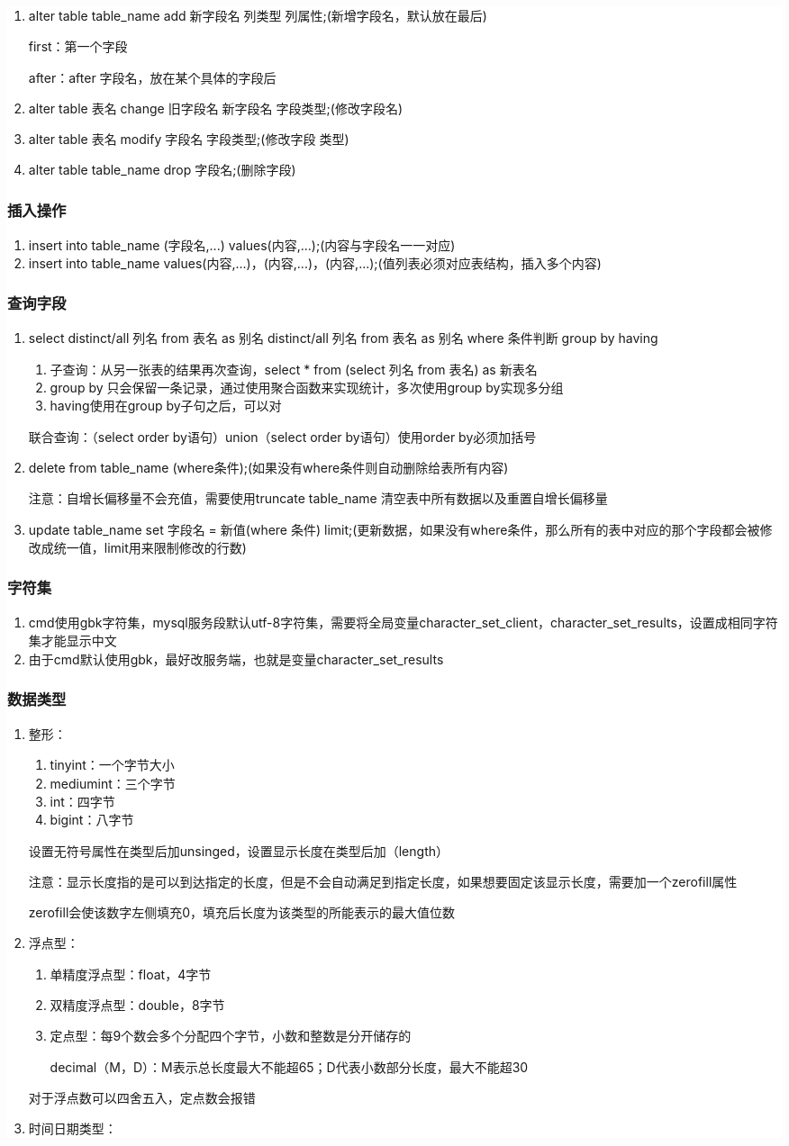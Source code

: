 1. alter table table_name add 新字段名 列类型 列属性;(新增字段名，默认放在最后)

   first：第一个字段

   after：after 字段名，放在某个具体的字段后
2. alter table 表名 change 旧字段名 新字段名 字段类型;(修改字段名)
3. alter table 表名 modify 字段名 字段类型;(修改字段 类型)
4. alter table table_name drop 字段名;(删除字段)

### 插入操作

1. insert into table_name (字段名,...) values(内容,...);(内容与字段名一一对应)
2. insert into table_name values(内容,...)，(内容,...)，(内容,...);(值列表必须对应表结构，插入多个内容)


### 查询字段

1. select distinct/all 列名 from 表名 as 别名 distinct/all 列名 from 表名 as 别名 where 条件判断 group by having

   1. 子查询：从另一张表的结果再次查询，select * from (select 列名 from 表名) as 新表名
   2. group by 只会保留一条记录，通过使用聚合函数来实现统计，多次使用group by实现多分组
   3. having使用在group by子句之后，可以对

   联合查询：（select order by语句）union（select order by语句）使用order by必须加括号
2. delete from table_name (where条件);(如果没有where条件则自动删除给表所有内容)

   注意：自增长偏移量不会充值，需要使用truncate table_name 清空表中所有数据以及重置自增长偏移量
3. update table_name set 字段名 = 新值(where 条件) limit;(更新数据，如果没有where条件，那么所有的表中对应的那个字段都会被修改成统一值，limit用来限制修改的行数)

### 字符集

1. cmd使用gbk字符集，mysql服务段默认utf-8字符集，需要将全局变量character_set_client，character_set_results，设置成相同字符集才能显示中文
2. 由于cmd默认使用gbk，最好改服务端，也就是变量character_set_results

### 数据类型

1. 整形：

   1. tinyint：一个字节大小
   2. mediumint：三个字节
   3. int：四字节
   4. bigint：八字节

   设置无符号属性在类型后加unsinged，设置显示长度在类型后加（length）

   注意：显示长度指的是可以到达指定的长度，但是不会自动满足到指定长度，如果想要固定该显示长度，需要加一个zerofill属性

   zerofill会使该数字左侧填充0，填充后长度为该类型的所能表示的最大值位数
2. 浮点型：

   1. 单精度浮点型：float，4字节
   2. 双精度浮点型：double，8字节
   3. 定点型：每9个数会多个分配四个字节，小数和整数是分开储存的

      decimal（M，D）：M表示总长度最大不能超65；D代表小数部分长度，最大不能超30

   对于浮点数可以四舍五入，定点数会报错
3. 时间日期类型：
